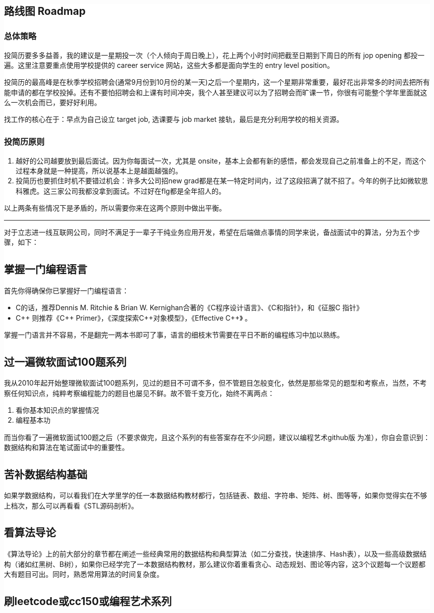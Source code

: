 


## 路线图 Roadmap

### 总体策略

投简历要多多益善，我的建议是一星期投一次（个人倾向于周日晚上），花上两个小时时间把截至日期到下周日的所有 jop opening 都投一遍。这里注意要重点使用学校提供的 career service 网站，这些大多都是面向学生的 entry level position。

投简历的最高峰是在秋季学校招聘会(通常9月份到10月份的某一天)之后一个星期内，这一个星期非常重要，最好花出非常多的时间去把所有能申请的都在学校投掉。还有不要怕招聘会和上课有时间冲突，我个人甚至建议可以为了招聘会而旷课一节，你很有可能整个学年里面就这么一次机会而已，要好好利用。

找工作的核心在于：早点为自己设立 target job, 选课要与 job market 接轨，最后是充分利用学校的相关资源。

### 投简历原则

1. 越好的公司越要放到最后面试。因为你每面试一次，尤其是 onsite，基本上会都有新的感悟，都会发现自己之前准备上的不足，而这个过程本身就是一种提高，所以说基本上是越面越强的。
2. 投简历也要抓住时机不要错过机会：许多大公司招new grad都是在某一特定时间内，过了这段招满了就不招了。今年的例子比如微软思科雅虎。这三家公司我都没拿到面试。不过好在flg都是全年招人的。

以上两条有些情况下是矛盾的，所以需要你来在这两个原则中做出平衡。

---

对于立志进一线互联网公司，同时不满足于一辈子干纯业务应用开发，希望在后端做点事情的同学来说，备战面试中的算法，分为五个步骤，如下：

## 掌握一门编程语言

首先你得确保你已掌握好一门编程语言：

+ C的话，推荐Dennis M. Ritchie & Brian W. Kernighan合著的《C程序设计语言》、《C和指针》，和《征服C 指针》
+ C++ 则推荐《C++ Primer》，《深度探索C++对象模型》，《Effective C++》 。

掌握一门语言并不容易，不是翻完一两本书即可了事，语言的细枝末节需要在平日不断的编程练习中加以熟练。

## 过一遍微软面试100题系列

我从2010年起开始整理微软面试100题系列，见过的题目不可谓不多，但不管题目怎般变化，依然是那些常见的题型和考察点，当然，不考察任何知识点，纯粹考察编程能力的题目也屡见不鲜。故不管千变万化，始终不离两点：

1. 看你基本知识点的掌握情况
2. 编程基本功

而当你看了一遍微软面试100题之后（不要求做完，且这个系列的有些答案存在不少问题，建议以编程艺术github版 为准），你自会意识到：数据结构和算法在笔试面试中的重要性。

## 苦补数据结构基础

如果学数据结构，可以看我们在大学里学的任一本数据结构教材都行，包括链表、数组、字符串、矩阵、树、图等等，如果你觉得实在不够上档次，那么可以再看看《STL源码剖析》。

## 看算法导论

《算法导论》上的前大部分的章节都在阐述一些经典常用的数据结构和典型算法（如二分查找，快速排序、Hash表），以及一些高级数据结构（诸如红黑树、B树），如果你已经学完了一本数据结构教材，那么建议你着重看贪心、动态规划、图论等内容，这3个议题每一个议题都大有题目可出。同时，熟悉常用算法的时间复杂度。

## 刷leetcode或cc150或编程艺术系列
